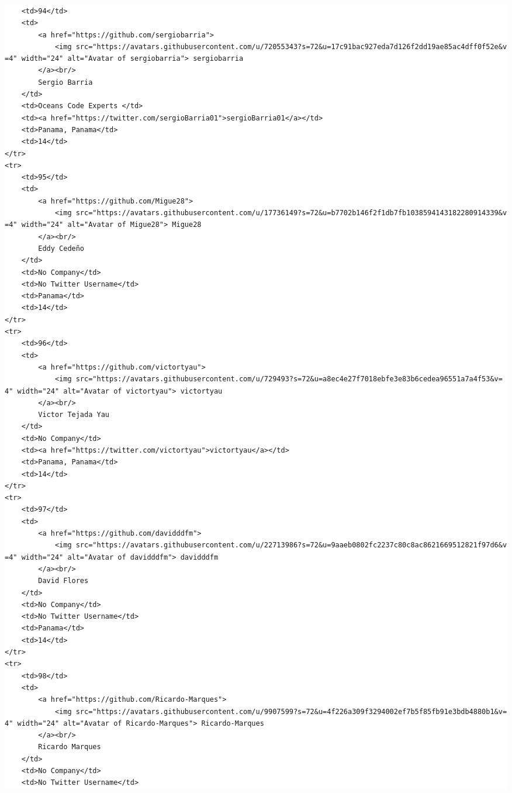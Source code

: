 		<td>94</td>
		<td>
			<a href="https://github.com/sergiobarria">
				<img src="https://avatars.githubusercontent.com/u/72055343?s=72&u=17c91bac927eda7d126f2dd19ae85ac4dff0f52e&v=4" width="24" alt="Avatar of sergiobarria"> sergiobarria
			</a><br/>
			Sergio Barria
		</td>
		<td>Oceans Code Experts </td>
		<td><a href="https://twitter.com/sergioBarria01">sergioBarria01</a></td>
		<td>Panama, Panama</td>
		<td>14</td>
	</tr>
	<tr>
		<td>95</td>
		<td>
			<a href="https://github.com/Migue28">
				<img src="https://avatars.githubusercontent.com/u/17736149?s=72&u=b7702b146f2f1db7fb1038594143182280914339&v=4" width="24" alt="Avatar of Migue28"> Migue28
			</a><br/>
			Eddy Cedeño
		</td>
		<td>No Company</td>
		<td>No Twitter Username</td>
		<td>Panama</td>
		<td>14</td>
	</tr>
	<tr>
		<td>96</td>
		<td>
			<a href="https://github.com/victortyau">
				<img src="https://avatars.githubusercontent.com/u/729493?s=72&u=a8ec4e27f7018ebfe3e83b6cedea96551a7a4f53&v=4" width="24" alt="Avatar of victortyau"> victortyau
			</a><br/>
			Victor Tejada Yau
		</td>
		<td>No Company</td>
		<td><a href="https://twitter.com/victortyau">victortyau</a></td>
		<td>Panama, Panama</td>
		<td>14</td>
	</tr>
	<tr>
		<td>97</td>
		<td>
			<a href="https://github.com/davidddfm">
				<img src="https://avatars.githubusercontent.com/u/22713986?s=72&u=9aaeb0802fc2237c80c8ac8621669512821f97d6&v=4" width="24" alt="Avatar of davidddfm"> davidddfm
			</a><br/>
			David Flores
		</td>
		<td>No Company</td>
		<td>No Twitter Username</td>
		<td>Panama</td>
		<td>14</td>
	</tr>
	<tr>
		<td>98</td>
		<td>
			<a href="https://github.com/Ricardo-Marques">
				<img src="https://avatars.githubusercontent.com/u/9907599?s=72&u=4f226a309f3294002ef7b5f85fb91e3bdb4880b1&v=4" width="24" alt="Avatar of Ricardo-Marques"> Ricardo-Marques
			</a><br/>
			Ricardo Marques
		</td>
		<td>No Company</td>
		<td>No Twitter Username</td>